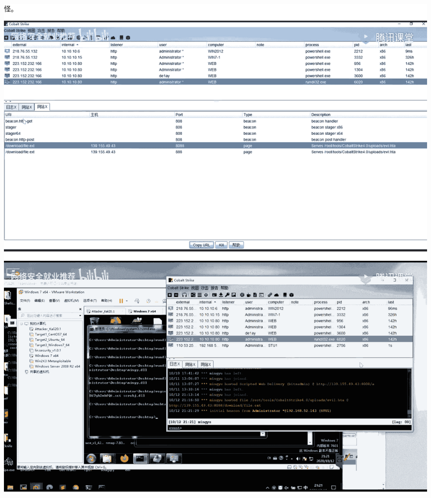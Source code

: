 怪。

![](img/789fbd9667971d0bbdc47a1added5486_189.png)

![](img/789fbd9667971d0bbdc47a1added5486_190.png)
